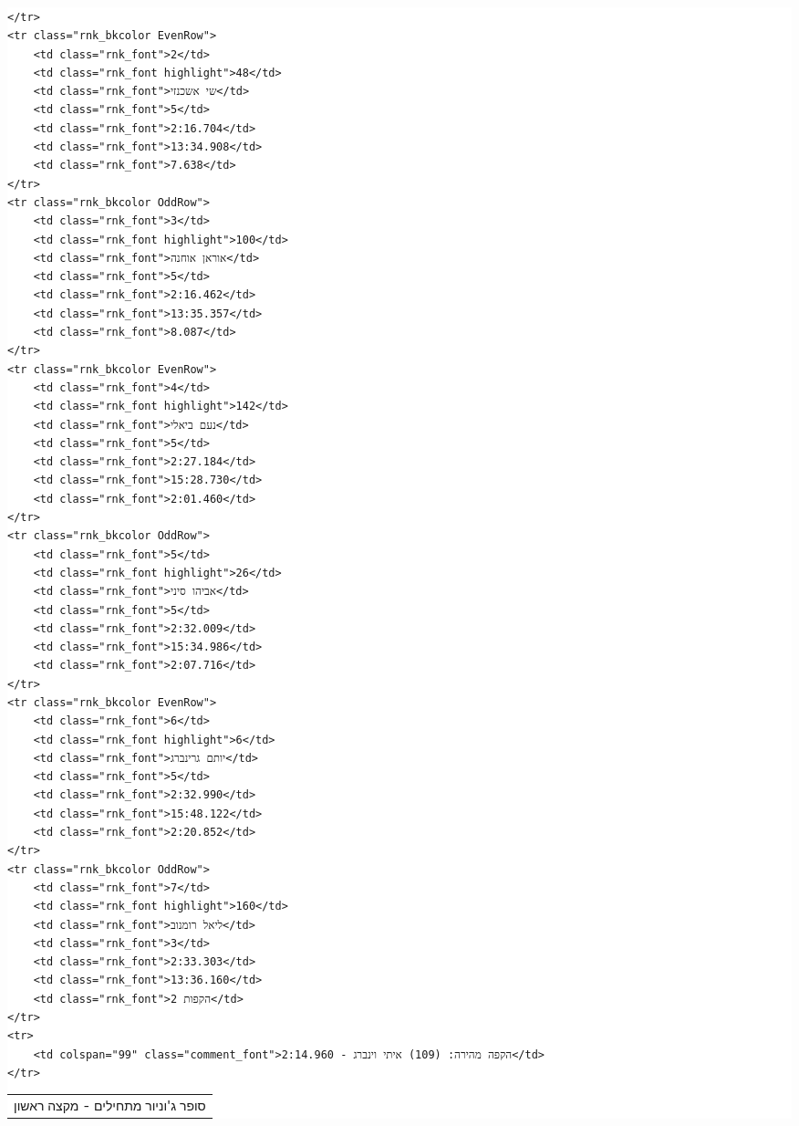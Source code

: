     </tr>
    <tr class="rnk_bkcolor EvenRow">
        <td class="rnk_font">2</td>
        <td class="rnk_font highlight">48</td>
        <td class="rnk_font">שי אשכנזי</td>
        <td class="rnk_font">5</td>
        <td class="rnk_font">2:16.704</td>
        <td class="rnk_font">13:34.908</td>
        <td class="rnk_font">7.638</td>
    </tr>
    <tr class="rnk_bkcolor OddRow">
        <td class="rnk_font">3</td>
        <td class="rnk_font highlight">100</td>
        <td class="rnk_font">אוראן אוחנה</td>
        <td class="rnk_font">5</td>
        <td class="rnk_font">2:16.462</td>
        <td class="rnk_font">13:35.357</td>
        <td class="rnk_font">8.087</td>
    </tr>
    <tr class="rnk_bkcolor EvenRow">
        <td class="rnk_font">4</td>
        <td class="rnk_font highlight">142</td>
        <td class="rnk_font">נעם ביאלי</td>
        <td class="rnk_font">5</td>
        <td class="rnk_font">2:27.184</td>
        <td class="rnk_font">15:28.730</td>
        <td class="rnk_font">2:01.460</td>
    </tr>
    <tr class="rnk_bkcolor OddRow">
        <td class="rnk_font">5</td>
        <td class="rnk_font highlight">26</td>
        <td class="rnk_font">אביהו סיני</td>
        <td class="rnk_font">5</td>
        <td class="rnk_font">2:32.009</td>
        <td class="rnk_font">15:34.986</td>
        <td class="rnk_font">2:07.716</td>
    </tr>
    <tr class="rnk_bkcolor EvenRow">
        <td class="rnk_font">6</td>
        <td class="rnk_font highlight">6</td>
        <td class="rnk_font">יותם גרינברג</td>
        <td class="rnk_font">5</td>
        <td class="rnk_font">2:32.990</td>
        <td class="rnk_font">15:48.122</td>
        <td class="rnk_font">2:20.852</td>
    </tr>
    <tr class="rnk_bkcolor OddRow">
        <td class="rnk_font">7</td>
        <td class="rnk_font highlight">160</td>
        <td class="rnk_font">ליאל רומנוב</td>
        <td class="rnk_font">3</td>
        <td class="rnk_font">2:33.303</td>
        <td class="rnk_font">13:36.160</td>
        <td class="rnk_font">2 הקפות</td>
    </tr>
    <tr>
        <td colspan="99" class="comment_font">הקפה מהירה: (109) איתי וינברג - 2:14.960</td>
    </tr>
</table>
<table class="line_color">
    <tr>
        <td colspan="99" class="title_font">סופר ג'וניור מתחילים - מקצה ראשון</td>
    </tr>
    <tr class="rnkh_bkcolor">